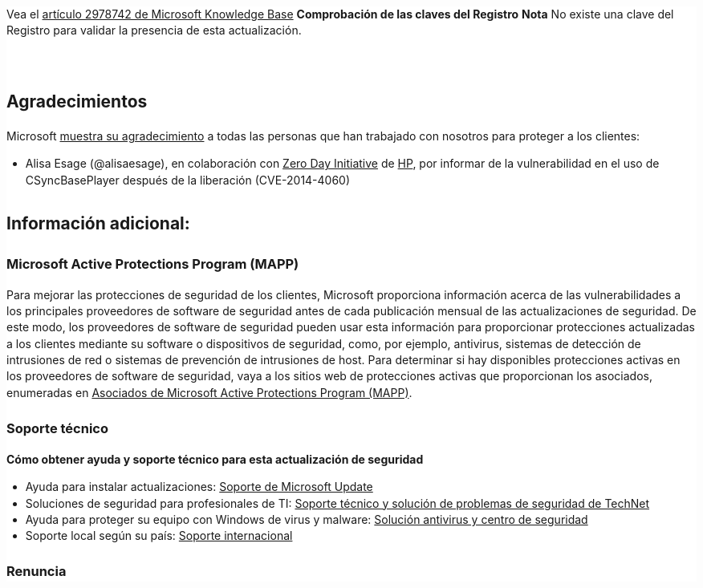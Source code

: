 <td style="border:1px solid black;">Vea el <a href="https://support.microsoft.com/kb/2978742">artículo 2978742 de Microsoft Knowledge Base</a></td>
</tr>
<tr class="odd">
<td style="border:1px solid black;"><strong>Comprobación de las claves del Registro</strong></td>
<td style="border:1px solid black;"><strong>Nota</strong> No existe una clave del Registro para validar la presencia de esta actualización.</td>
</tr>
</tbody>
</table>
  
  
  
Agradecimientos  
---------------
  
<span id="sectionToggle6"></span>
Microsoft [muestra su agradecimiento](http://go.microsoft.com/fwlink/?linkid=21127) a todas las personas que han trabajado con nosotros para proteger a los clientes:
  
-   Alisa Esage (@alisaesage), en colaboración con [Zero Day Initiative](http://www.zerodayinitiative.com/) de [HP](http://www.hpenterprisesecurity.com/products), por informar de la vulnerabilidad en el uso de CSyncBasePlayer después de la liberación (CVE-2014-4060)
  
Información adicional:  
----------------------
  
<span id="sectionToggle7"></span>
### Microsoft Active Protections Program (MAPP)
  
Para mejorar las protecciones de seguridad de los clientes, Microsoft proporciona información acerca de las vulnerabilidades a los principales proveedores de software de seguridad antes de cada publicación mensual de las actualizaciones de seguridad. De este modo, los proveedores de software de seguridad pueden usar esta información para proporcionar protecciones actualizadas a los clientes mediante su software o dispositivos de seguridad, como, por ejemplo, antivirus, sistemas de detección de intrusiones de red o sistemas de prevención de intrusiones de host. Para determinar si hay disponibles protecciones activas en los proveedores de software de seguridad, vaya a los sitios web de protecciones activas que proporcionan los asociados, enumeradas en [Asociados de Microsoft Active Protections Program (MAPP)](http://go.microsoft.com/fwlink/?linkid=215201).
  
### Soporte técnico
  
**Cómo obtener ayuda y soporte técnico para esta actualización de seguridad**
  
-   Ayuda para instalar actualizaciones: [Soporte de Microsoft Update](http://support.microsoft.com/ph/6527)  
-   Soluciones de seguridad para profesionales de TI: [Soporte técnico y solución de problemas de seguridad de TechNet](http://technet.microsoft.com/security/bb980617.aspx)  
-   Ayuda para proteger su equipo con Windows de virus y malware: [Solución antivirus y centro de seguridad](http://support.microsoft.com/contactus/cu_sc_virsec_master)  
-   Soporte local según su país: [Soporte internacional](http://support.microsoft.com/common/international.aspx)
  
### Renuncia
  